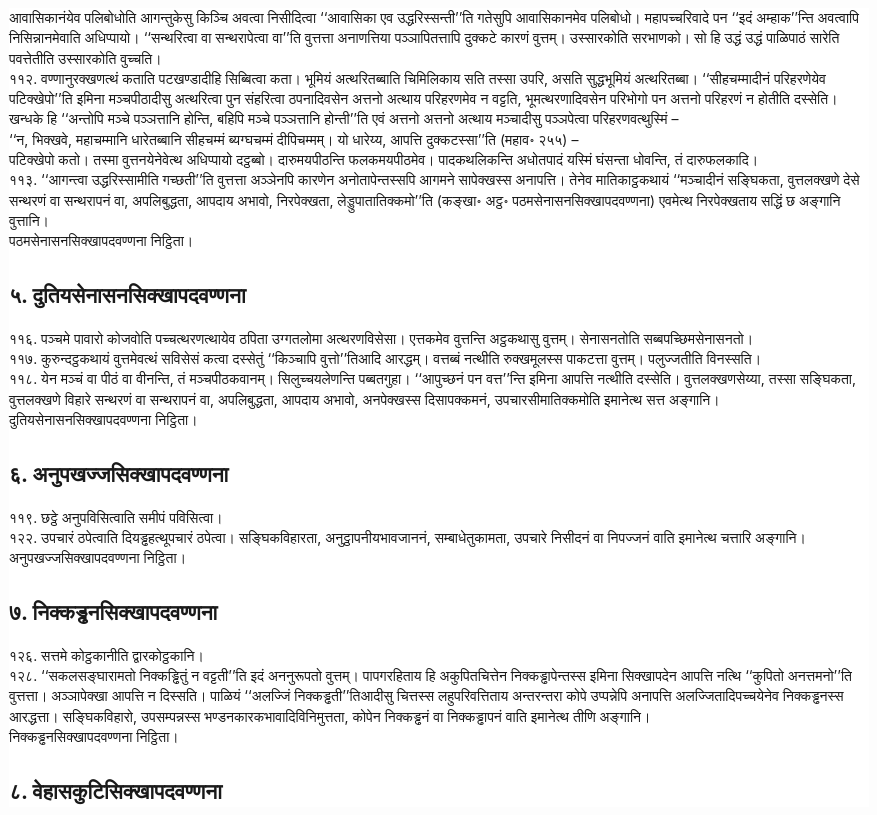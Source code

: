 आवासिकानंयेव पलिबोधोति आगन्तुकेसु किञ्चि अवत्वा निसीदित्वा ‘‘आवासिका एव उद्धरिस्सन्ती’’ति गतेसुपि आवासिकानमेव पलिबोधो। महापच्चरिवादे पन ‘‘इदं अम्हाक’’न्ति अवत्वापि निसिन्नानमेवाति अधिप्पायो। ‘‘सन्थरित्वा वा सन्थरापेत्वा वा’’ति वुत्तत्ता अनाणत्तिया पञ्ञापितत्तापि दुक्कटे कारणं वुत्तम्। उस्सारकोति सरभाणको। सो हि उद्धं उद्धं पाळिपाठं सारेति पवत्तेतीति उस्सारकोति वुच्चति।  
११२. वण्णानुरक्खणत्थं कताति पटखण्डादीहि सिब्बित्वा कता। भूमियं अत्थरितब्बाति चिमिलिकाय सति तस्सा उपरि, असति सुद्धभूमियं अत्थरितब्बा। ‘‘सीहचम्मादीनं परिहरणेयेव पटिक्खेपो’’ति इमिना मञ्चपीठादीसु अत्थरित्वा पुन संहरित्वा ठपनादिवसेन अत्तनो अत्थाय परिहरणमेव न वट्टति, भूमत्थरणादिवसेन परिभोगो पन अत्तनो परिहरणं न होतीति दस्सेति। खन्धके हि ‘‘अन्तोपि मञ्चे पञ्ञत्तानि होन्ति, बहिपि मञ्चे पञ्ञत्तानि होन्ती’’ति एवं अत्तनो अत्तनो अत्थाय मञ्चादीसु पञ्ञपेत्वा परिहरणवत्थुस्मिं –  
‘‘न, भिक्खवे, महाचम्मानि धारेतब्बानि सीहचम्मं ब्यग्घचम्मं दीपिचम्मम्। यो धारेय्य, आपत्ति दुक्कटस्सा’’ति (महाव॰ २५५) –  
पटिक्खेपो कतो। तस्मा वुत्तनयेनेवेत्थ अधिप्पायो दट्ठब्बो। दारुमयपीठन्ति फलकमयपीठमेव। पादकथलिकन्ति अधोतपादं यस्मिं घंसन्ता धोवन्ति, तं दारुफलकादि।  
११३. ‘‘आगन्त्वा उद्धरिस्सामीति गच्छती’’ति वुत्तत्ता अञ्ञेनपि कारणेन अनोतापेन्तस्सपि आगमने सापेक्खस्स अनापत्ति। तेनेव मातिकाट्ठकथायं ‘‘मञ्चादीनं सङ्घिकता, वुत्तलक्खणे देसे सन्थरणं वा सन्थरापनं वा, अपलिबुद्धता, आपदाय अभावो, निरपेक्खता, लेड्डुपातातिक्कमो’’ति (कङ्खा॰ अट्ठ॰ पठमसेनासनसिक्खापदवण्णना) एवमेत्थ निरपेक्खताय सद्धिं छ अङ्गानि वुत्तानि।  
पठमसेनासनसिक्खापदवण्णना निट्ठिता।  


## ५. दुतियसेनासनसिक्खापदवण्णना

११६. पञ्चमे पावारो कोजवोति पच्चत्थरणत्थायेव ठपिता उग्गतलोमा अत्थरणविसेसा। एत्तकमेव वुत्तन्ति अट्ठकथासु वुत्तम्। सेनासनतोति सब्बपच्छिमसेनासनतो।  
११७. कुरुन्दट्ठकथायं वुत्तमेवत्थं सविसेसं कत्वा दस्सेतुं ‘‘किञ्चापि वुत्तो’’तिआदि आरद्धम्। वत्तब्बं नत्थीति रुक्खमूलस्स पाकटत्ता वुत्तम्। पलुज्जतीति विनस्सति।  
११८. येन मञ्चं वा पीठं वा वीनन्ति, तं मञ्चपीठकवानम्। सिलुच्चयलेणन्ति पब्बतगुहा। ‘‘आपुच्छनं पन वत्त’’न्ति इमिना आपत्ति नत्थीति दस्सेति। वुत्तलक्खणसेय्या, तस्सा सङ्घिकता, वुत्तलक्खणे विहारे सन्थरणं वा सन्थरापनं वा, अपलिबुद्धता, आपदाय अभावो, अनपेक्खस्स दिसापक्कमनं, उपचारसीमातिक्कमोति इमानेत्थ सत्त अङ्गानि।  
दुतियसेनासनसिक्खापदवण्णना निट्ठिता।  


## ६. अनुपखज्जसिक्खापदवण्णना

११९. छट्ठे अनुपविसित्वाति समीपं पविसित्वा।  
१२२. उपचारं ठपेत्वाति दियड्ढहत्थूपचारं ठपेत्वा। सङ्घिकविहारता, अनुट्ठापनीयभावजाननं, सम्बाधेतुकामता, उपचारे निसीदनं वा निपज्जनं वाति इमानेत्थ चत्तारि अङ्गानि।  
अनुपखज्जसिक्खापदवण्णना निट्ठिता।  


## ७. निक्कड्ढनसिक्खापदवण्णना

१२६. सत्तमे कोट्ठकानीति द्वारकोट्ठकानि।  
१२८. ‘‘सकलसङ्घारामतो निक्कड्ढितुं न वट्टती’’ति इदं अननुरूपतो वुत्तम्। पापगरहिताय हि अकुपितचित्तेन निक्कड्ढापेन्तस्स इमिना सिक्खापदेन आपत्ति नत्थि ‘‘कुपितो अनत्तमनो’’ति वुत्तत्ता। अञ्ञापेक्खा आपत्ति न दिस्सति। पाळियं ‘‘अलज्जिं निक्कड्ढती’’तिआदीसु चित्तस्स लहुपरिवत्तिताय अन्तरन्तरा कोपे उप्पन्नेपि अनापत्ति अलज्जितादिपच्चयेनेव निक्कड्ढनस्स आरद्धत्ता। सङ्घिकविहारो, उपसम्पन्नस्स भण्डनकारकभावादिविनिमुत्तता, कोपेन निक्कड्ढनं वा निक्कड्ढापनं वाति इमानेत्थ तीणि अङ्गानि।  
निक्कड्ढनसिक्खापदवण्णना निट्ठिता।  


## ८. वेहासकुटिसिक्खापदवण्णना
